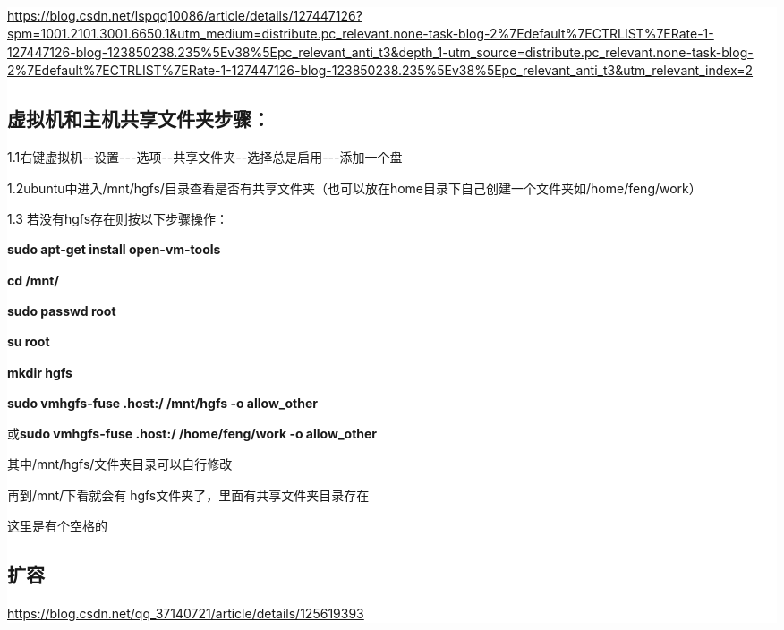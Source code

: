 https://blog.csdn.net/lspqq10086/article/details/127447126?spm=1001.2101.3001.6650.1&utm_medium=distribute.pc_relevant.none-task-blog-2%7Edefault%7ECTRLIST%7ERate-1-127447126-blog-123850238.235%5Ev38%5Epc_relevant_anti_t3&depth_1-utm_source=distribute.pc_relevant.none-task-blog-2%7Edefault%7ECTRLIST%7ERate-1-127447126-blog-123850238.235%5Ev38%5Epc_relevant_anti_t3&utm_relevant_index=2

## **虚拟机和主机共享文件夹步骤**：

1.1右键虚拟机--设置---选项--共享文件夹--选择总是启用---添加一个盘

1.2ubuntu中进入/mnt/hgfs/目录查看是否有共享文件夹（也可以放在home目录下自己创建一个文件夹如/home/feng/work）

1.3 若没有hgfs存在则按以下步骤操作：

**sudo apt-get install open-vm-tools**

**cd /mnt/**

**sudo passwd root**

**su root**

**mkdir hgfs**

**sudo vmhgfs-fuse .host:/ /mnt/hgfs -o allow_other**

或**sudo vmhgfs-fuse .host:/ /home/feng/work -o allow_other**

其中/mnt/hgfs/文件夹目录可以自行修改

再到/mnt/下看就会有 hgfs文件夹了，里面有共享文件夹目录存在

这里是有个空格的



## 扩容

https://blog.csdn.net/qq_37140721/article/details/125619393


